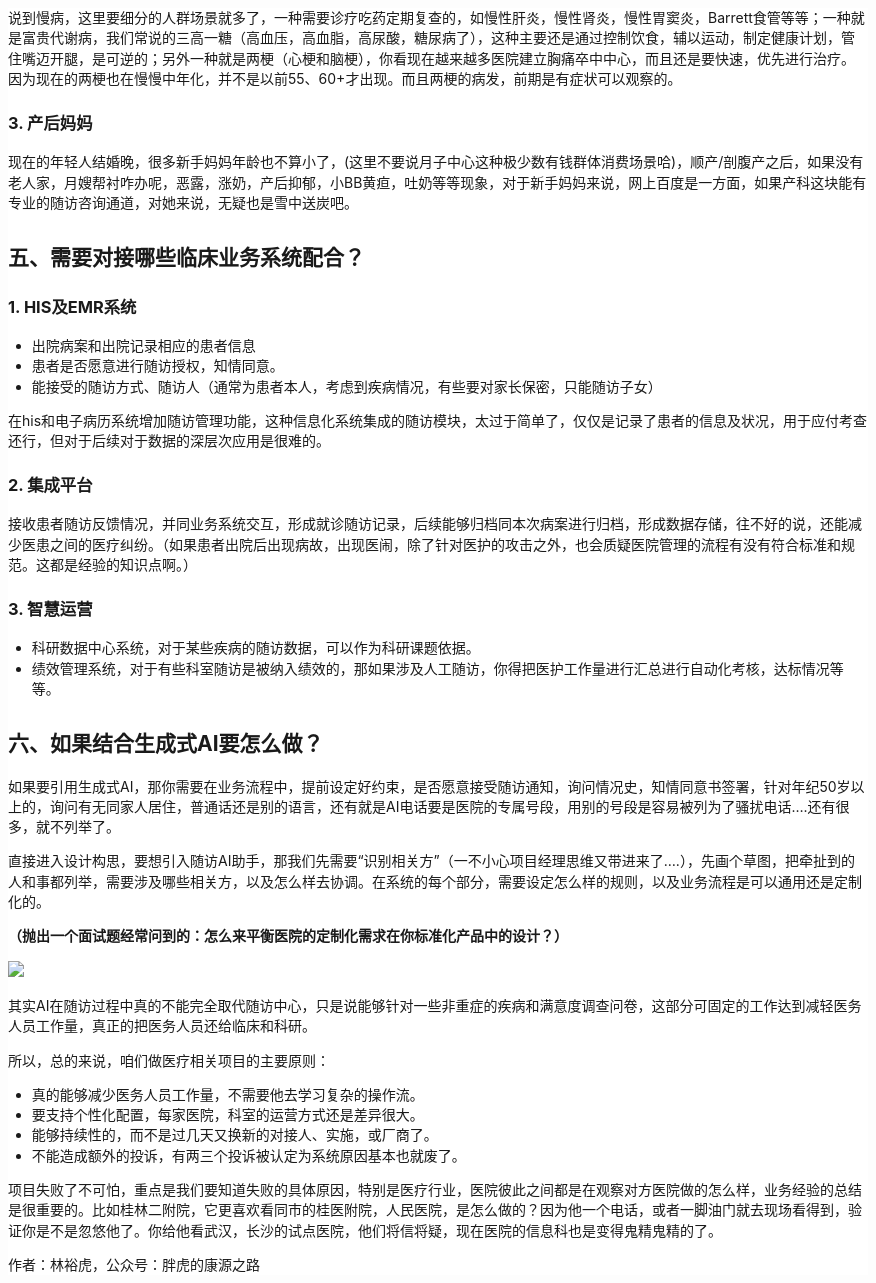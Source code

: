 说到慢病，这里要细分的人群场景就多了，一种需要诊疗吃药定期复查的，如慢性肝炎，慢性肾炎，慢性胃窦炎，Barrett食管等等；一种就是富贵代谢病，我们常说的三高一糖（高血压，高血脂，高尿酸，糖尿病了），这种主要还是通过控制饮食，辅以运动，制定健康计划，管住嘴迈开腿，是可逆的；另外一种就是两梗（心梗和脑梗），你看现在越来越多医院建立胸痛卒中中心，而且还是要快速，优先进行治疗。因为现在的两梗也在慢慢中年化，并不是以前55、60+才出现。而且两梗的病发，前期是有症状可以观察的。

### 3\. 产后妈妈

现在的年轻人结婚晚，很多新手妈妈年龄也不算小了，(这里不要说月子中心这种极少数有钱群体消费场景哈)，顺产/剖腹产之后，如果没有老人家，月嫂帮衬咋办呢，恶露，涨奶，产后抑郁，小BB黄疸，吐奶等等现象，对于新手妈妈来说，网上百度是一方面，如果产科这块能有专业的随访咨询通道，对她来说，无疑也是雪中送炭吧。

## 五、需要对接哪些临床业务系统配合？

### 1\. HIS及EMR系统

*   出院病案和出院记录相应的患者信息
*   患者是否愿意进行随访授权，知情同意。
*   能接受的随访方式、随访人（通常为患者本人，考虑到疾病情况，有些要对家长保密，只能随访子女）

在his和电子病历系统增加随访管理功能，这种信息化系统集成的随访模块，太过于简单了，仅仅是记录了患者的信息及状况，用于应付考查还行，但对于后续对于数据的深层次应用是很难的。

### 2\. 集成平台

接收患者随访反馈情况，并同业务系统交互，形成就诊随访记录，后续能够归档同本次病案进行归档，形成数据存储，往不好的说，还能减少医患之间的医疗纠纷。（如果患者出院后出现病故，出现医闹，除了针对医护的攻击之外，也会质疑医院管理的流程有没有符合标准和规范。这都是经验的知识点啊。）

### 3\. 智慧运营

*   科研数据中心系统，对于某些疾病的随访数据，可以作为科研课题依据。
*   绩效管理系统，对于有些科室随访是被纳入绩效的，那如果涉及人工随访，你得把医护工作量进行汇总进行自动化考核，达标情况等等。

## 六、如果结合生成式AI要怎么做？

如果要引用生成式AI，那你需要在业务流程中，提前设定好约束，是否愿意接受随访通知，询问情况史，知情同意书签署，针对年纪50岁以上的，询问有无同家人居住，普通话还是别的语言，还有就是AI电话要是医院的专属号段，用别的号段是容易被列为了骚扰电话….还有很多，就不列举了。

直接进入设计构思，要想引入随访AI助手，那我们先需要“识别相关方”（一不小心项目经理思维又带进来了….），先画个草图，把牵扯到的人和事都列举，需要涉及哪些相关方，以及怎么样去协调。在系统的每个部分，需要设定怎么样的规则，以及业务流程是可以通用还是定制化的。

**（抛出一个面试题经常问到的：怎么来平衡医院的定制化需求在你标准化产品中的设计？）**

![](https://image.woshipm.com/2024/07/22/0b767e98-480b-11ef-9703-00163e0b5ff3.png)

其实AI在随访过程中真的不能完全取代随访中心，只是说能够针对一些非重症的疾病和满意度调查问卷，这部分可固定的工作达到减轻医务人员工作量，真正的把医务人员还给临床和科研。

所以，总的来说，咱们做医疗相关项目的主要原则：

*   真的能够减少医务人员工作量，不需要他去学习复杂的操作流。
*   要支持个性化配置，每家医院，科室的运营方式还是差异很大。
*   能够持续性的，而不是过几天又换新的对接人、实施，或厂商了。
*   不能造成额外的投诉，有两三个投诉被认定为系统原因基本也就废了。

项目失败了不可怕，重点是我们要知道失败的具体原因，特别是医疗行业，医院彼此之间都是在观察对方医院做的怎么样，业务经验的总结是很重要的。比如桂林二附院，它更喜欢看同市的桂医附院，人民医院，是怎么做的？因为他一个电话，或者一脚油门就去现场看得到，验证你是不是忽悠他了。你给他看武汉，长沙的试点医院，他们将信将疑，现在医院的信息科也是变得鬼精鬼精的了。

作者：林裕虎，公众号：胖虎的康源之路
